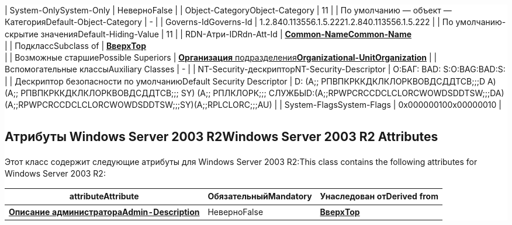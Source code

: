 | <span data-ttu-id="39513-439">System-Only</span><span class="sxs-lookup"><span data-stu-id="39513-439">System-Only</span></span>                 | <span data-ttu-id="39513-440">Неверно</span><span class="sxs-lookup"><span data-stu-id="39513-440">False</span></span>                                                                                        |
| <span data-ttu-id="39513-441">Object-Category</span><span class="sxs-lookup"><span data-stu-id="39513-441">Object-Category</span></span>             | <span data-ttu-id="39513-442">1</span><span class="sxs-lookup"><span data-stu-id="39513-442">1</span></span>                                                                                            |
| <span data-ttu-id="39513-443">По умолчанию — объект — Категория</span><span class="sxs-lookup"><span data-stu-id="39513-443">Default-Object-Category</span></span>     | \-                                                                                           |
| <span data-ttu-id="39513-444">Governs-Id</span><span class="sxs-lookup"><span data-stu-id="39513-444">Governs-Id</span></span>                  | <span data-ttu-id="39513-445">1.2.840.113556.1.5.222</span><span class="sxs-lookup"><span data-stu-id="39513-445">1.2.840.113556.1.5.222</span></span>                                                                       |
| <span data-ttu-id="39513-446">По умолчанию-скрытие значения</span><span class="sxs-lookup"><span data-stu-id="39513-446">Default-Hiding-Value</span></span>        | <span data-ttu-id="39513-447">1</span><span class="sxs-lookup"><span data-stu-id="39513-447">1</span></span>                                                                                            |
| <span data-ttu-id="39513-448">RDN-Атри-ID</span><span class="sxs-lookup"><span data-stu-id="39513-448">Rdn-Att-Id</span></span>                  | [<span data-ttu-id="39513-449">**Common-Name**</span><span class="sxs-lookup"><span data-stu-id="39513-449">**Common-Name**</span></span>](a-cn.md)<br/>                                                       |
| <span data-ttu-id="39513-450">Подкласс</span><span class="sxs-lookup"><span data-stu-id="39513-450">Subclass of</span></span>                 | [<span data-ttu-id="39513-451">**Вверх**</span><span class="sxs-lookup"><span data-stu-id="39513-451">**Top**</span></span>](c-top.md)<br/>                                                              |
| <span data-ttu-id="39513-452">Возможные старшие</span><span class="sxs-lookup"><span data-stu-id="39513-452">Possible Superiors</span></span>          | <span data-ttu-id="39513-453">[](c-organizationalunit.md)[**Организация** подразделения](c-organization.md)</span><span class="sxs-lookup"><span data-stu-id="39513-453">[**Organizational-Unit**](c-organizationalunit.md)[**Organization**](c-organization.md)</span></span>    |
| <span data-ttu-id="39513-454">Вспомогательные классы</span><span class="sxs-lookup"><span data-stu-id="39513-454">Auxiliary Classes</span></span>           | \-                                                                                           |
| <span data-ttu-id="39513-455">NT-Security-дескриптор</span><span class="sxs-lookup"><span data-stu-id="39513-455">NT-Security-Descriptor</span></span>      | <span data-ttu-id="39513-456">О:БАГ: BAD: S:</span><span class="sxs-lookup"><span data-stu-id="39513-456">O:BAG:BAD:S:</span></span>                                                                                 |
| <span data-ttu-id="39513-457">Дескриптор безопасности по умолчанию</span><span class="sxs-lookup"><span data-stu-id="39513-457">Default Security Descriptor</span></span> | <span data-ttu-id="39513-458">D: (A;; РПВПКРККДКЛКЛОРКВОВДСДДТСВ;;;D А) (A;; РПВПКРККДКЛКЛОРКВОВДСДДТСВ;;; SY) (A;; РПЛКЛОРК;;; СЛУЖБЫ</span><span class="sxs-lookup"><span data-stu-id="39513-458">D:(A;;RPWPCRCCDCLCLORCWOWDSDDTSW;;;DA)(A;;RPWPCRCCDCLCLORCWOWDSDDTSW;;;SY)(A;;RPLCLORC;;;AU)</span></span> |
| <span data-ttu-id="39513-459">System-Flags</span><span class="sxs-lookup"><span data-stu-id="39513-459">System-Flags</span></span>                | <span data-ttu-id="39513-460">0x00000010</span><span class="sxs-lookup"><span data-stu-id="39513-460">0x00000010</span></span>                                                                                   |



## <a name="windows-server-2003-r2-attributes"></a><span data-ttu-id="39513-461">Атрибуты Windows Server 2003 R2</span><span class="sxs-lookup"><span data-stu-id="39513-461">Windows Server 2003 R2 Attributes</span></span>

<span data-ttu-id="39513-462">Этот класс содержит следующие атрибуты для Windows Server 2003 R2:</span><span class="sxs-lookup"><span data-stu-id="39513-462">This class contains the following attributes for Windows Server 2003 R2:</span></span>



| <span data-ttu-id="39513-463">attribute</span><span class="sxs-lookup"><span data-stu-id="39513-463">Attribute</span></span>                                                                   | <span data-ttu-id="39513-464">Обязательный</span><span class="sxs-lookup"><span data-stu-id="39513-464">Mandatory</span></span> | <span data-ttu-id="39513-465">Унаследован от</span><span class="sxs-lookup"><span data-stu-id="39513-465">Derived from</span></span>                    |
|-----------------------------------------------------------------------------|-----------|---------------------------------|
| [<span data-ttu-id="39513-466">**Описание администратора**</span><span class="sxs-lookup"><span data-stu-id="39513-466">**Admin-Description**</span></span>](a-admindescription.md)                             | <span data-ttu-id="39513-467">Неверно</span><span class="sxs-lookup"><span data-stu-id="39513-467">False</span></span>     | [<span data-ttu-id="39513-468">**Вверх**</span><span class="sxs-lookup"><span data-stu-id="39513-468">**Top**</span></span>](c-top.md)<br/> |